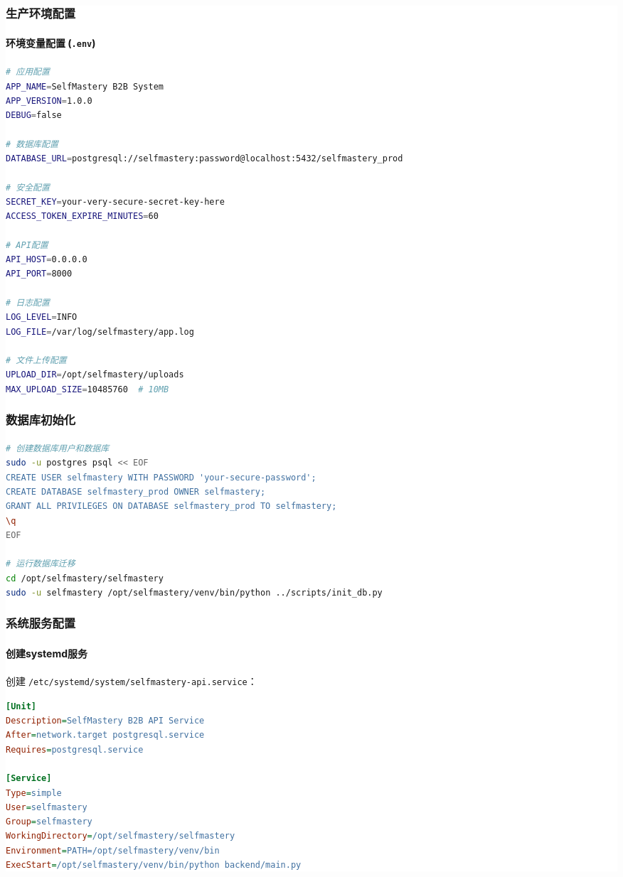 ### 生产环境配置

#### 环境变量配置 (`.env`)

```bash
# 应用配置
APP_NAME=SelfMastery B2B System
APP_VERSION=1.0.0
DEBUG=false

# 数据库配置
DATABASE_URL=postgresql://selfmastery:password@localhost:5432/selfmastery_prod

# 安全配置
SECRET_KEY=your-very-secure-secret-key-here
ACCESS_TOKEN_EXPIRE_MINUTES=60

# API配置
API_HOST=0.0.0.0
API_PORT=8000

# 日志配置
LOG_LEVEL=INFO
LOG_FILE=/var/log/selfmastery/app.log

# 文件上传配置
UPLOAD_DIR=/opt/selfmastery/uploads
MAX_UPLOAD_SIZE=10485760  # 10MB
```

### 数据库初始化

```bash
# 创建数据库用户和数据库
sudo -u postgres psql << EOF
CREATE USER selfmastery WITH PASSWORD 'your-secure-password';
CREATE DATABASE selfmastery_prod OWNER selfmastery;
GRANT ALL PRIVILEGES ON DATABASE selfmastery_prod TO selfmastery;
\q
EOF

# 运行数据库迁移
cd /opt/selfmastery/selfmastery
sudo -u selfmastery /opt/selfmastery/venv/bin/python ../scripts/init_db.py
```

### 系统服务配置

#### 创建systemd服务

创建 `/etc/systemd/system/selfmastery-api.service`：

```ini
[Unit]
Description=SelfMastery B2B API Service
After=network.target postgresql.service
Requires=postgresql.service

[Service]
Type=simple
User=selfmastery
Group=selfmastery
WorkingDirectory=/opt/selfmastery/selfmastery
Environment=PATH=/opt/selfmastery/venv/bin
ExecStart=/opt/selfmastery/venv/bin/python backend/main.py
```